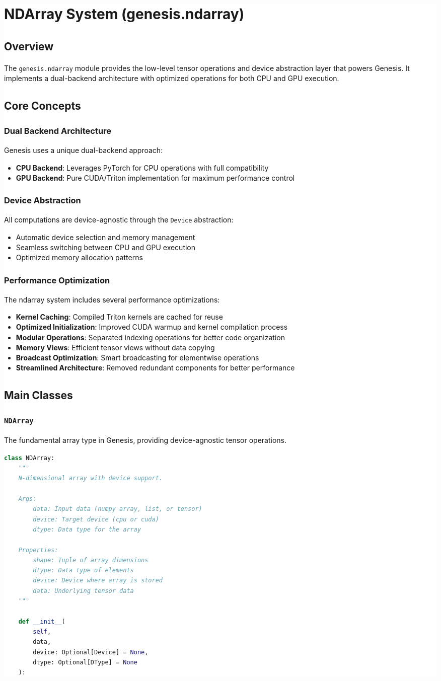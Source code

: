 # NDArray System (genesis.ndarray)

## Overview

The `genesis.ndarray` module provides the low-level tensor operations and device abstraction layer that powers Genesis. It implements a dual-backend architecture with optimized operations for both CPU and GPU execution.

## Core Concepts

### Dual Backend Architecture

Genesis uses a unique dual-backend approach:
- **CPU Backend**: Leverages PyTorch for CPU operations with full compatibility
- **GPU Backend**: Pure CUDA/Triton implementation for maximum performance control

### Device Abstraction

All computations are device-agnostic through the `Device` abstraction:
- Automatic device selection and memory management
- Seamless switching between CPU and GPU execution
- Optimized memory allocation patterns

### Performance Optimization

The ndarray system includes several performance optimizations:
- **Kernel Caching**: Compiled Triton kernels are cached for reuse  
- **Optimized Initialization**: Improved CUDA warmup and kernel compilation process
- **Modular Operations**: Separated indexing operations for better code organization
- **Memory Views**: Efficient tensor views without data copying
- **Broadcast Optimization**: Smart broadcasting for elementwise operations
- **Streamlined Architecture**: Removed redundant components for better performance

## Main Classes

### `NDArray`

The fundamental array type in Genesis, providing device-agnostic tensor operations.

```python
class NDArray:
    """
    N-dimensional array with device support.
    
    Args:
        data: Input data (numpy array, list, or tensor)
        device: Target device (cpu or cuda)
        dtype: Data type for the array
        
    Properties:
        shape: Tuple of array dimensions
        dtype: Data type of elements
        device: Device where array is stored
        data: Underlying tensor data
    """
    
    def __init__(
        self, 
        data, 
        device: Optional[Device] = None, 
        dtype: Optional[DType] = None
    ):
```